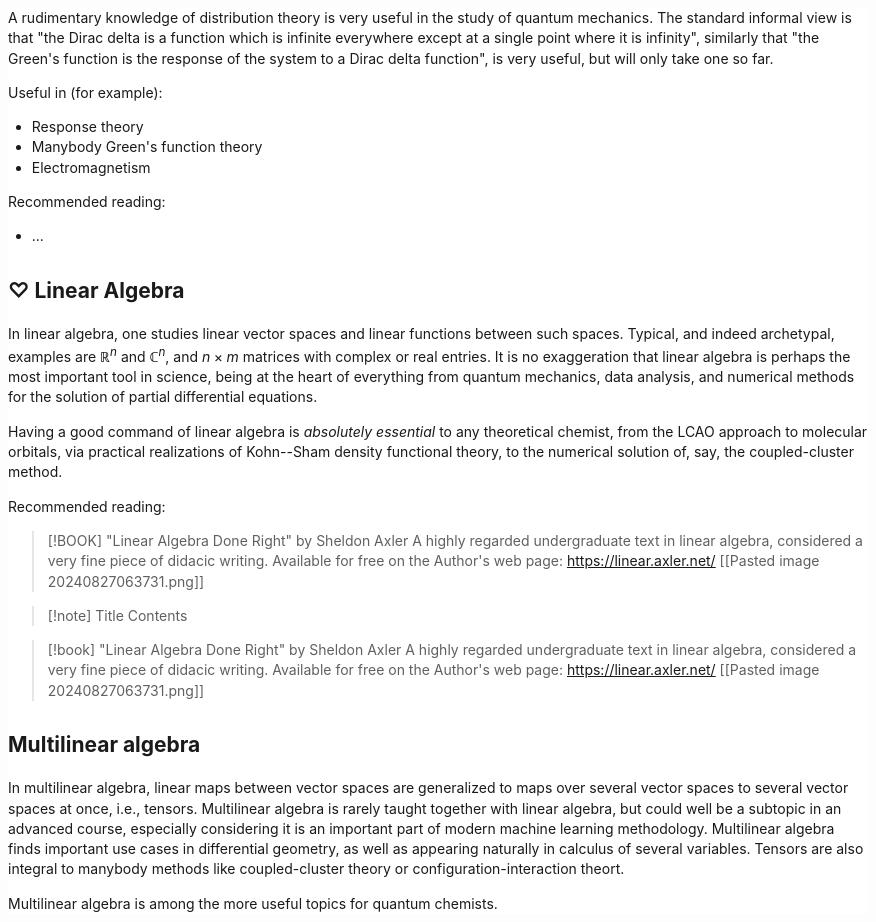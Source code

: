 A rudimentary knowledge of distribution theory is very useful in the study of quantum mechanics. The standard informal view is that "the Dirac delta is a function which is infinite everywhere except at a single point where it is infinity", similarly that "the Green's function is the response of the system to a Dirac delta function", is very useful, but will only take one so far.

Useful in (for example):
- Response theory
- Manybody Green's function theory
- Electromagnetism

Recommended reading:
- ...


## $\heartsuit$ Linear Algebra

In linear algebra, one studies linear vector spaces and linear functions between such spaces. Typical, and indeed archetypal, examples are $\mathbb{R}^n$ and $\mathbb{C}^n$, and $n\times m$ matrices with complex or real entries. It is no exaggeration that linear algebra is perhaps the most important tool in science, being at the heart of everything from quantum mechanics, data analysis, and numerical methods for the solution of partial differential equations.

Having a good command of linear algebra is _absolutely essential_ to any theoretical chemist, from the LCAO approach to molecular orbitals, via practical realizations of Kohn--Sham density functional theory, to the numerical solution of, say, the coupled-cluster method.

Recommended reading:

> [!BOOK] "Linear Algebra Done Right" by Sheldon Axler
> A highly regarded undergraduate text in linear algebra, considered a very fine piece of didacic writing. Available for free on the Author's web page: https://linear.axler.net/
  [[Pasted image 20240827063731.png]]
  
> [!note] Title
> Contents

> [!book]  "Linear Algebra Done Right" by Sheldon Axler
> A highly regarded undergraduate text in linear algebra, considered a very fine piece of didacic writing. Available for free on the Author's web page: https://linear.axler.net/
  [[Pasted image 20240827063731.png]]
> 



## Multilinear algebra

In multilinear algebra, linear maps between vector spaces are generalized to maps over several vector spaces to several vector spaces at once, i.e., tensors. Multilinear algebra is rarely taught together with linear algebra, but could well be a subtopic in an advanced course, especially considering it is an important part of modern machine learning methodology. Multilinear algebra finds important use cases in differential geometry, as well as appearing naturally in calculus of several variables. Tensors are also integral to manybody methods like coupled-cluster theory or configuration-interaction theort.

Multilinear algebra is among the more useful topics for quantum chemists.
